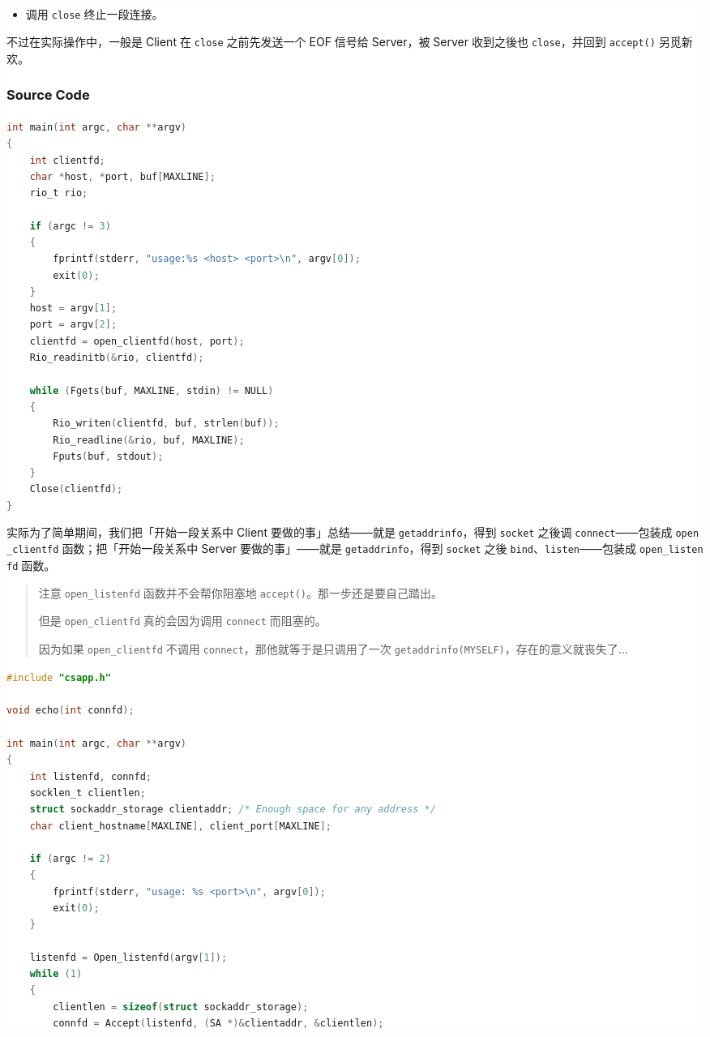 * 调用 `close` 终止一段连接。

不过在实际操作中，一般是 Client 在 `close` 之前先发送一个 EOF 信号给 Server，被 Server 收到之後也 `close`，并回到 `accept()` 另觅新欢。

### Source Code

```c
int main(int argc, char **argv)
{
    int clientfd;
    char *host, *port, buf[MAXLINE];
    rio_t rio;

    if (argc != 3)
    {
        fprintf(stderr, "usage:%s <host> <port>\n", argv[0]);
        exit(0);
    }
    host = argv[1];
    port = argv[2];
    clientfd = open_clientfd(host, port);
    Rio_readinitb(&rio, clientfd);

    while (Fgets(buf, MAXLINE, stdin) != NULL)
    {
        Rio_writen(clientfd, buf, strlen(buf));
        Rio_readline(&rio, buf, MAXLINE);
        Fputs(buf, stdout);
    }
    Close(clientfd);
}
```

实际为了简单期间，我们把「开始一段关系中 Client 要做的事」总结——就是 `getaddrinfo`，得到 `socket` 之後调 `connect`——包装成 `open_clientfd` 函数；把「开始一段关系中 Server 要做的事」——就是 `getaddrinfo`，得到 `socket` 之後 `bind`、`listen`——包装成 `open_listenfd` 函数。

> 注意 `open_listenfd` 函数并不会帮你阻塞地 `accept()`。那一步还是要自己踏出。
>
> 但是 `open_clientfd` 真的会因为调用 `connect` 而阻塞的。
>
> 因为如果 `open_clientfd` 不调用 `connect`，那他就等于是只调用了一次 `getaddrinfo(MYSELF)`，存在的意义就丧失了…

```c
#include "csapp.h"

void echo(int connfd);

int main(int argc, char **argv)
{
    int listenfd, connfd;
    socklen_t clientlen;
    struct sockaddr_storage clientaddr; /* Enough space for any address */
    char client_hostname[MAXLINE], client_port[MAXLINE];

    if (argc != 2)
    {
        fprintf(stderr, "usage: %s <port>\n", argv[0]);
        exit(0);
    }

    listenfd = Open_listenfd(argv[1]);
    while (1)
    {
        clientlen = sizeof(struct sockaddr_storage);
        connfd = Accept(listenfd, (SA *)&clientaddr, &clientlen);
```